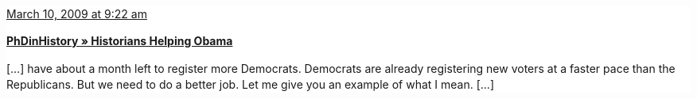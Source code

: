 		

[March 10, 2009 at 9:22 am](https://edgeofthewest.wordpress.com/2008/09/04/voter-registration-data/#comment-35664)

**[PhDinHistory » Historians Helping Obama](http://phdinhistory.org/wordpress/?p=244)**

					

		

[…] have about a month left to register more Democrats. Democrats are already registering new voters at a faster pace than the Republicans. But we need to do a better job. Let me give you an example of what I mean. […]

		

		

						

	

	

		

		

	

	  